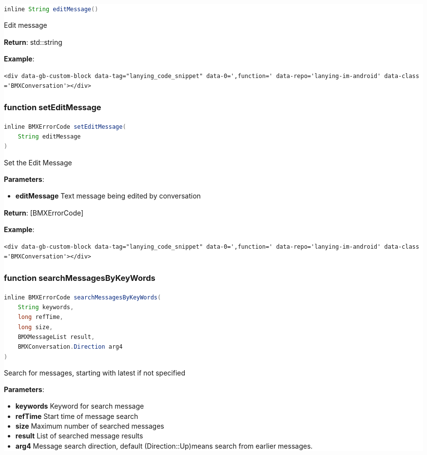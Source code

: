 ```java
inline String editMessage()
```

Edit message

**Return**: std::string

**Example**:

```
<div data-gb-custom-block data-tag="lanying_code_snippet" data-0=',function=' data-repo='lanying-im-android' data-class='BMXConversation'></div>
```

### function setEditMessage

```java
inline BMXErrorCode setEditMessage(
    String editMessage
)
```

Set the Edit Message

**Parameters**:

* **editMessage** Text message being edited by conversation

**Return**: \[BMXErrorCode]

**Example**:

```
<div data-gb-custom-block data-tag="lanying_code_snippet" data-0=',function=' data-repo='lanying-im-android' data-class='BMXConversation'></div>
```

### function searchMessagesByKeyWords

```java
inline BMXErrorCode searchMessagesByKeyWords(
    String keywords,
    long refTime,
    long size,
    BMXMessageList result,
    BMXConversation.Direction arg4
)
```

Search for messages, starting with latest if not specified

**Parameters**:

* **keywords** Keyword for search message
* **refTime** Start time of message search
* **size** Maximum number of searched messages
* **result** List of searched message results
* **arg4** Message search direction, default (Direction::Up)means search from earlier messages.
